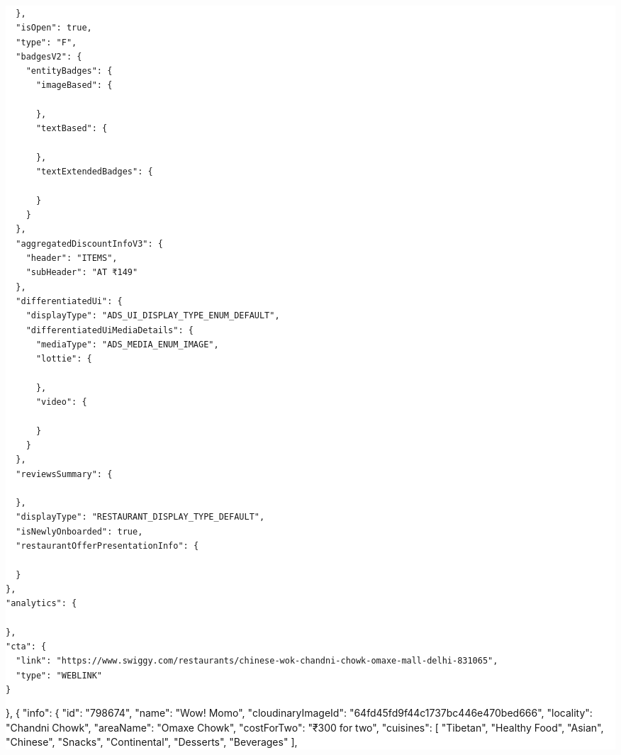       },
      "isOpen": true,
      "type": "F",
      "badgesV2": {
        "entityBadges": {
          "imageBased": {
            
          },
          "textBased": {
            
          },
          "textExtendedBadges": {
            
          }
        }
      },
      "aggregatedDiscountInfoV3": {
        "header": "ITEMS",
        "subHeader": "AT ₹149"
      },
      "differentiatedUi": {
        "displayType": "ADS_UI_DISPLAY_TYPE_ENUM_DEFAULT",
        "differentiatedUiMediaDetails": {
          "mediaType": "ADS_MEDIA_ENUM_IMAGE",
          "lottie": {
            
          },
          "video": {
            
          }
        }
      },
      "reviewsSummary": {
        
      },
      "displayType": "RESTAURANT_DISPLAY_TYPE_DEFAULT",
      "isNewlyOnboarded": true,
      "restaurantOfferPresentationInfo": {
        
      }
    },
    "analytics": {
      
    },
    "cta": {
      "link": "https://www.swiggy.com/restaurants/chinese-wok-chandni-chowk-omaxe-mall-delhi-831065",
      "type": "WEBLINK"
    }
  },
  {
    "info": {
      "id": "798674",
      "name": "Wow! Momo",
      "cloudinaryImageId": "64fd45fd9f44c1737bc446e470bed666",
      "locality": "Chandni Chowk",
      "areaName": "Omaxe Chowk",
      "costForTwo": "₹300 for two",
      "cuisines": [
        "Tibetan",
        "Healthy Food",
        "Asian",
        "Chinese",
        "Snacks",
        "Continental",
        "Desserts",
        "Beverages"
      ],